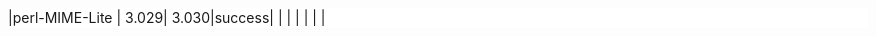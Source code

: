 |perl-MIME-Lite                     |      3.029|      3.030|success|                  |                     |                     |                                                                                                                                                                                                                                                                                                                                                                                                                                                                                                                                                                                                                                                             |                                                       |                                                                                                                                                                                                                                                                                                                                                                                                                                                                                                                                                                                                                                                                                                                                                                                                                                                                                                                                                                                                                                                                                                                                                                                                                                                                                                                                                                                                                                                                                                                                                                                                                                                                                                                                                                                                                                                                                                                                                                                                                                                                                                                                                                                                                                                                                                                                                                                                                                                                                       |